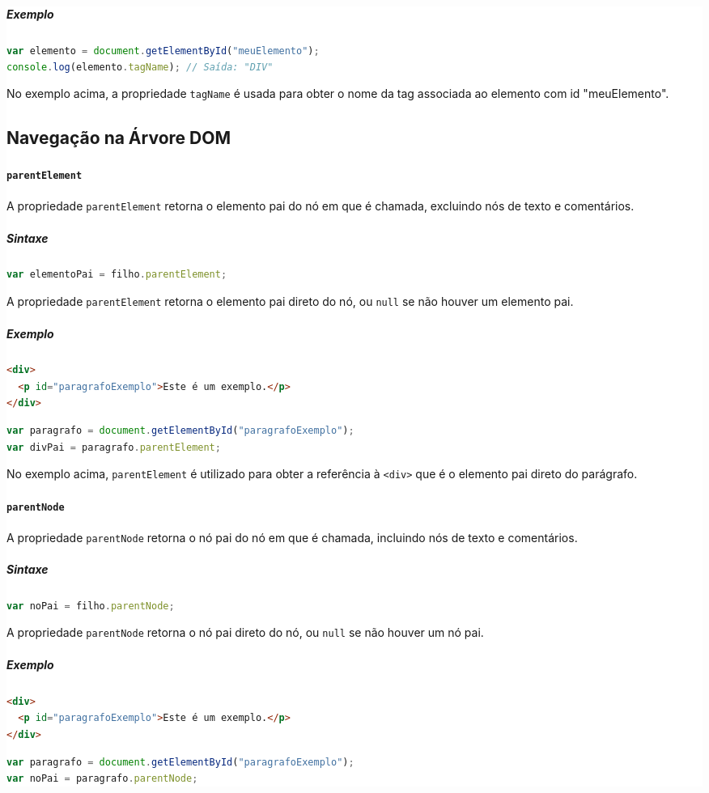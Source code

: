 ##### Exemplo
```javascript
var elemento = document.getElementById("meuElemento");
console.log(elemento.tagName); // Saída: "DIV"
```

No exemplo acima, a propriedade `tagName` é usada para obter o nome da tag associada ao elemento com id "meuElemento".

## Navegação na Árvore DOM

#### `parentElement`


A propriedade `parentElement` retorna o elemento pai do nó em que é chamada, excluindo nós de texto e comentários.

##### Sintaxe
```javascript
var elementoPai = filho.parentElement;
```

A propriedade `parentElement` retorna o elemento pai direto do nó, ou `null` se não houver um elemento pai.

##### Exemplo
```html
<div>
  <p id="paragrafoExemplo">Este é um exemplo.</p>
</div>
```
```javascript
var paragrafo = document.getElementById("paragrafoExemplo");
var divPai = paragrafo.parentElement;
```

No exemplo acima, `parentElement` é utilizado para obter a referência à `<div>` que é o elemento pai direto do parágrafo.

#### `parentNode`


A propriedade `parentNode` retorna o nó pai do nó em que é chamada, incluindo nós de texto e comentários.

##### Sintaxe
```javascript
var noPai = filho.parentNode;
```

A propriedade `parentNode` retorna o nó pai direto do nó, ou `null` se não houver um nó pai.

##### Exemplo
```html
<div>
  <p id="paragrafoExemplo">Este é um exemplo.</p>
</div>
```
```javascript
var paragrafo = document.getElementById("paragrafoExemplo");
var noPai = paragrafo.parentNode;
```
